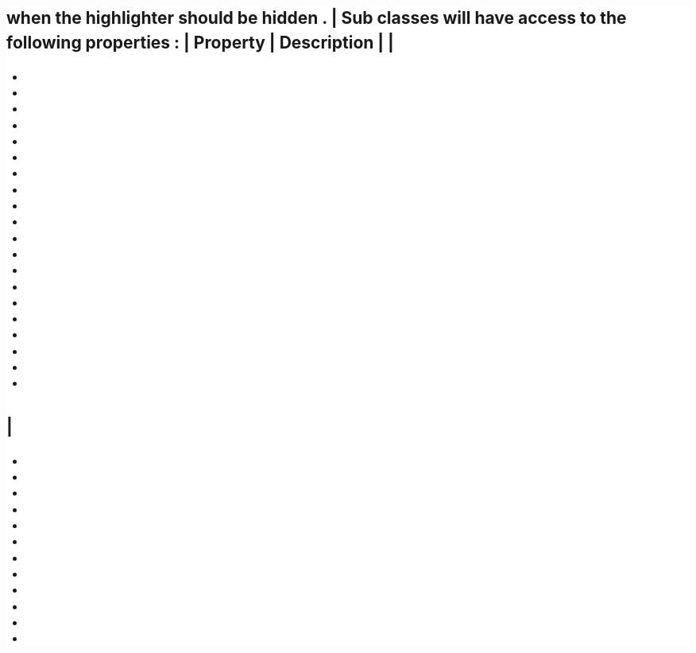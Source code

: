 when
the
highlighter
should
be
hidden
.
|
Sub
classes
will
have
access
to
the
following
properties
:
|
Property
|
Description
|
|
-
-
-
-
-
-
-
-
-
-
-
-
-
-
-
-
-
-
-
-
-
|
-
-
-
-
-
-
-
-
-
-
-
-
-